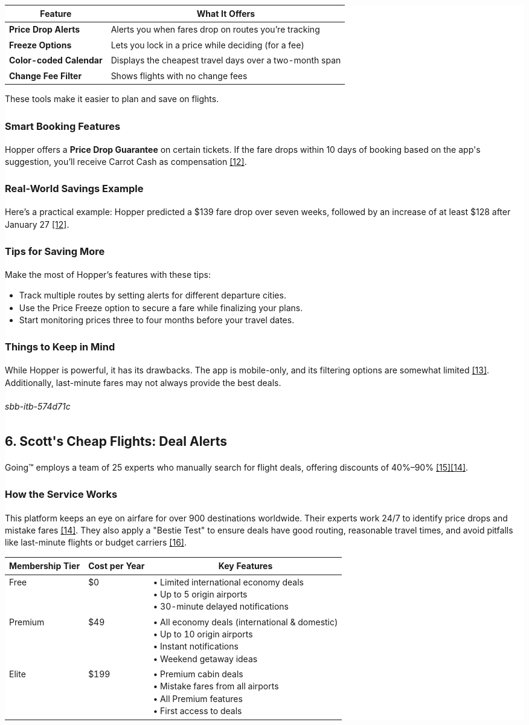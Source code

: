 | Feature | What It Offers |
| --- | --- |
| **Price Drop Alerts** | Alerts you when fares drop on routes you’re tracking |
| **Freeze Options** | Lets you lock in a price while deciding (for a fee) |
| **Color-coded Calendar** | Displays the cheapest travel days over a two-month span |
| **Change Fee Filter** | Shows flights with no change fees |

These tools make it easier to plan and save on flights.

### Smart Booking Features

Hopper offers a **Price Drop Guarantee** on certain tickets. If the fare drops within 10 days of booking based on the app's suggestion, you’ll receive Carrot Cash as compensation [\[12\]](https://www.going.com/guides/how-to-use-hopper).

### Real-World Savings Example

Here’s a practical example: Hopper predicted a $139 fare drop over seven weeks, followed by an increase of at least $128 after January 27 [\[12\]](https://www.going.com/guides/how-to-use-hopper).

### Tips for Saving More

Make the most of Hopper’s features with these tips:

-   Track multiple routes by setting alerts for different departure cities.
-   Use the Price Freeze option to secure a fare while finalizing your plans.
-   Start monitoring prices three to four months before your travel dates.

### Things to Keep in Mind

While Hopper is powerful, it has its drawbacks. The app is mobile-only, and its filtering options are somewhat limited [\[13\]](https://www.frommers.com/slideshows/848046-the-10-best-and-cheapest-airfare-search-sites-for-2025). Additionally, last-minute fares may not always provide the best deals.

###### sbb-itb-574d71c

## 6\. Scott's Cheap Flights: Deal Alerts

Going™ employs a team of 25 experts who manually search for flight deals, offering discounts of 40%–90% [\[15\]](https://www.nomadicmatt.com/travel-blogs/scotts-cheap-flights)[\[14\]](https://www.going.com).

### How the Service Works

This platform keeps an eye on airfare for over 900 destinations worldwide. Their experts work 24/7 to identify price drops and mistake fares [\[14\]](https://www.going.com). They also apply a "Bestie Test" to ensure deals have good routing, reasonable travel times, and avoid pitfalls like last-minute flights or budget carriers [\[16\]](https://www.cnbc.com/select/scotts-cheap-flights-review/).

| Membership Tier | Cost per Year | Key Features |
| --- | --- | --- |
| Free | $0  | • Limited international economy deals  <br>• Up to 5 origin airports  <br>• 30-minute delayed notifications |
| Premium | $49 | • All economy deals (international & domestic)  <br>• Up to 10 origin airports  <br>• Instant notifications  <br>• Weekend getaway ideas |
| Elite | $199 | • Premium cabin deals  <br>• Mistake fares from all airports  <br>• All Premium features  <br>• First access to deals |
